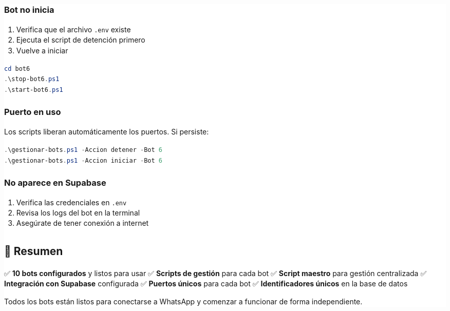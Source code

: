 ### Bot no inicia
1. Verifica que el archivo `.env` existe
2. Ejecuta el script de detención primero
3. Vuelve a iniciar

```powershell
cd bot6
.\stop-bot6.ps1
.\start-bot6.ps1
```

### Puerto en uso
Los scripts liberan automáticamente los puertos. Si persiste:
```powershell
.\gestionar-bots.ps1 -Accion detener -Bot 6
.\gestionar-bots.ps1 -Accion iniciar -Bot 6
```

### No aparece en Supabase
1. Verifica las credenciales en `.env`
2. Revisa los logs del bot en la terminal
3. Asegúrate de tener conexión a internet

## 🎉 Resumen

✅ **10 bots configurados** y listos para usar
✅ **Scripts de gestión** para cada bot
✅ **Script maestro** para gestión centralizada
✅ **Integración con Supabase** configurada
✅ **Puertos únicos** para cada bot
✅ **Identificadores únicos** en la base de datos

Todos los bots están listos para conectarse a WhatsApp y comenzar a funcionar de forma independiente.
